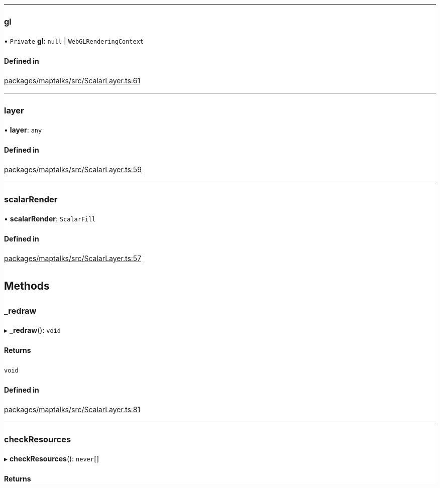 ___

### gl

• `Private` **gl**: ``null`` \| `WebGLRenderingContext`

#### Defined in

[packages/maptalks/src/ScalarLayer.ts:61](https://github.com/sakitam-fdd/wind-layer/blob/cc04063/packages/maptalks/src/ScalarLayer.ts#L61)

___

### layer

• **layer**: `any`

#### Defined in

[packages/maptalks/src/ScalarLayer.ts:59](https://github.com/sakitam-fdd/wind-layer/blob/cc04063/packages/maptalks/src/ScalarLayer.ts#L59)

___

### scalarRender

• **scalarRender**: `ScalarFill`

#### Defined in

[packages/maptalks/src/ScalarLayer.ts:57](https://github.com/sakitam-fdd/wind-layer/blob/cc04063/packages/maptalks/src/ScalarLayer.ts#L57)

## Methods

### \_redraw

▸ **_redraw**(): `void`

#### Returns

`void`

#### Defined in

[packages/maptalks/src/ScalarLayer.ts:81](https://github.com/sakitam-fdd/wind-layer/blob/cc04063/packages/maptalks/src/ScalarLayer.ts#L81)

___

### checkResources

▸ **checkResources**(): `never`[]

#### Returns
